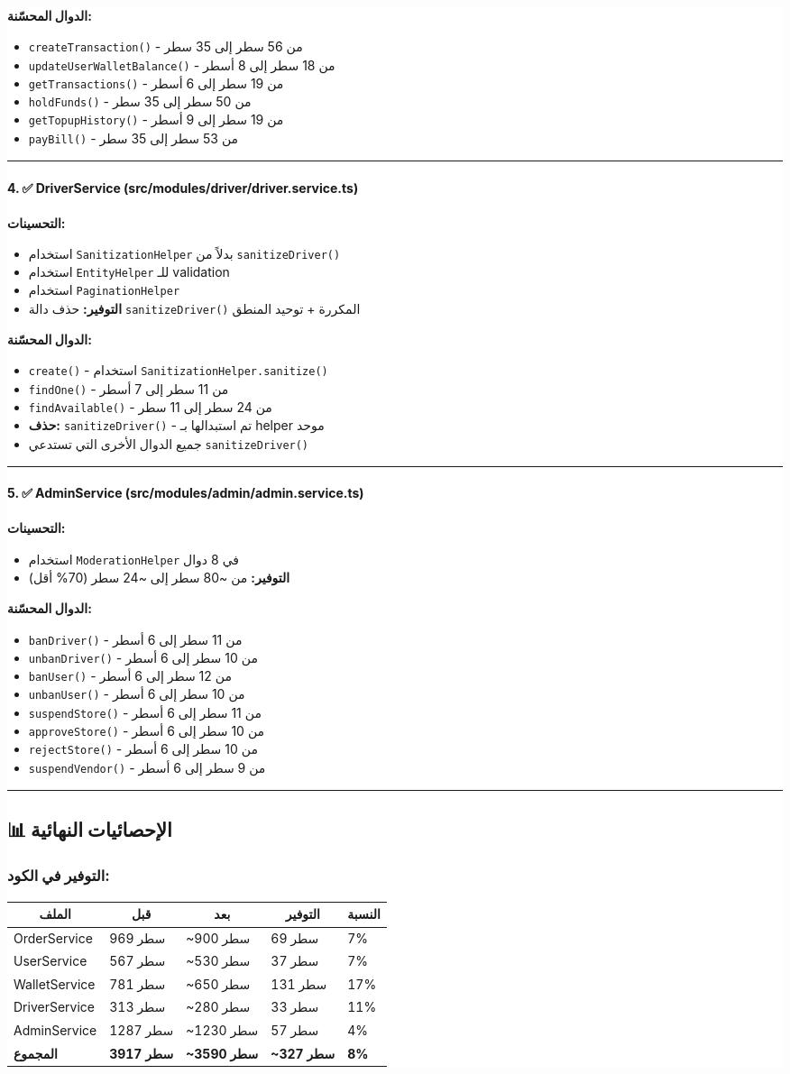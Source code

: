 **الدوال المحسّنة:**
- `createTransaction()` - من 56 سطر إلى 35 سطر
- `updateUserWalletBalance()` - من 18 سطر إلى 8 أسطر
- `getTransactions()` - من 19 سطر إلى 6 أسطر
- `holdFunds()` - من 50 سطر إلى 35 سطر
- `getTopupHistory()` - من 19 سطر إلى 9 أسطر
- `payBill()` - من 53 سطر إلى 35 سطر

---

#### 4. ✅ DriverService (src/modules/driver/driver.service.ts)
**التحسينات:**
- استخدام `SanitizationHelper` بدلاً من `sanitizeDriver()`
- استخدام `EntityHelper` للـ validation
- استخدام `PaginationHelper`
- **التوفير:** حذف دالة `sanitizeDriver()` المكررة + توحيد المنطق

**الدوال المحسّنة:**
- `create()` - استخدام `SanitizationHelper.sanitize()`
- `findOne()` - من 11 سطر إلى 7 أسطر
- `findAvailable()` - من 24 سطر إلى 11 سطر
- **حذف:** `sanitizeDriver()` - تم استبدالها بـ helper موحد
- جميع الدوال الأخرى التي تستدعي `sanitizeDriver()`

---

#### 5. ✅ AdminService (src/modules/admin/admin.service.ts)
**التحسينات:**
- استخدام `ModerationHelper` في 8 دوال
- **التوفير:** من ~80 سطر إلى ~24 سطر (70% أقل)

**الدوال المحسّنة:**
- `banDriver()` - من 11 سطر إلى 6 أسطر
- `unbanDriver()` - من 10 سطر إلى 6 أسطر
- `banUser()` - من 12 سطر إلى 6 أسطر
- `unbanUser()` - من 10 سطر إلى 6 أسطر
- `suspendStore()` - من 11 سطر إلى 6 أسطر
- `approveStore()` - من 10 سطر إلى 6 أسطر
- `rejectStore()` - من 10 سطر إلى 6 أسطر
- `suspendVendor()` - من 9 سطر إلى 6 أسطر

---

## 📊 الإحصائيات النهائية

### التوفير في الكود:

| الملف | قبل | بعد | التوفير | النسبة |
|------|-----|-----|---------|--------|
| OrderService | 969 سطر | ~900 سطر | 69 سطر | 7% |
| UserService | 567 سطر | ~530 سطر | 37 سطر | 7% |
| WalletService | 781 سطر | ~650 سطر | 131 سطر | 17% |
| DriverService | 313 سطر | ~280 سطر | 33 سطر | 11% |
| AdminService | 1287 سطر | ~1230 سطر | 57 سطر | 4% |
| **المجموع** | **3917 سطر** | **~3590 سطر** | **~327 سطر** | **8%** |
